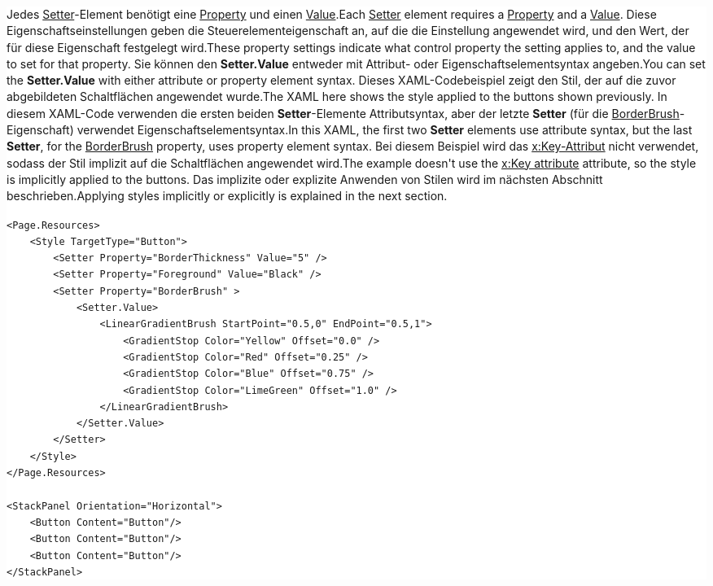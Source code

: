 <span data-ttu-id="6a821-122">Jedes [Setter](https://msdn.microsoft.com/library/windows/apps/br208817)-Element benötigt eine [Property](https://msdn.microsoft.com/library/windows/apps/br208836) und einen [Value](https://msdn.microsoft.com/library/windows/apps/br208838).</span><span class="sxs-lookup"><span data-stu-id="6a821-122">Each [Setter](https://msdn.microsoft.com/library/windows/apps/br208817) element requires a [Property](https://msdn.microsoft.com/library/windows/apps/br208836) and a [Value](https://msdn.microsoft.com/library/windows/apps/br208838).</span></span> <span data-ttu-id="6a821-123">Diese Eigenschaftseinstellungen geben die Steuerelementeigenschaft an, auf die die Einstellung angewendet wird, und den Wert, der für diese Eigenschaft festgelegt wird.</span><span class="sxs-lookup"><span data-stu-id="6a821-123">These property settings indicate what control property the setting applies to, and the value to set for that property.</span></span> <span data-ttu-id="6a821-124">Sie können den **Setter.Value** entweder mit Attribut- oder Eigenschaftselementsyntax angeben.</span><span class="sxs-lookup"><span data-stu-id="6a821-124">You can set the **Setter.Value** with either attribute or property element syntax.</span></span> <span data-ttu-id="6a821-125">Dieses XAML-Codebeispiel zeigt den Stil, der auf die zuvor abgebildeten Schaltflächen angewendet wurde.</span><span class="sxs-lookup"><span data-stu-id="6a821-125">The XAML here shows the style applied to the buttons shown previously.</span></span> <span data-ttu-id="6a821-126">In diesem XAML-Code verwenden die ersten beiden **Setter**-Elemente Attributsyntax, aber der letzte **Setter** (für die [BorderBrush](https://msdn.microsoft.com/library/windows/apps/br209397)-Eigenschaft) verwendet Eigenschaftselementsyntax.</span><span class="sxs-lookup"><span data-stu-id="6a821-126">In this XAML, the first two **Setter** elements use attribute syntax, but the last **Setter**, for the [BorderBrush](https://msdn.microsoft.com/library/windows/apps/br209397) property, uses property element syntax.</span></span> <span data-ttu-id="6a821-127">Bei diesem Beispiel wird das [x:Key-Attribut](../../xaml-platform/x-key-attribute.md) nicht verwendet, sodass der Stil implizit auf die Schaltflächen angewendet wird.</span><span class="sxs-lookup"><span data-stu-id="6a821-127">The example doesn't use the [x:Key attribute](../../xaml-platform/x-key-attribute.md) attribute, so the style is implicitly applied to the buttons.</span></span> <span data-ttu-id="6a821-128">Das implizite oder explizite Anwenden von Stilen wird im nächsten Abschnitt beschrieben.</span><span class="sxs-lookup"><span data-stu-id="6a821-128">Applying styles implicitly or explicitly is explained in the next section.</span></span>

```XAML
<Page.Resources>
    <Style TargetType="Button">
        <Setter Property="BorderThickness" Value="5" />
        <Setter Property="Foreground" Value="Black" />
        <Setter Property="BorderBrush" >
            <Setter.Value>
                <LinearGradientBrush StartPoint="0.5,0" EndPoint="0.5,1">
                    <GradientStop Color="Yellow" Offset="0.0" />
                    <GradientStop Color="Red" Offset="0.25" />
                    <GradientStop Color="Blue" Offset="0.75" />
                    <GradientStop Color="LimeGreen" Offset="1.0" />
                </LinearGradientBrush>
            </Setter.Value>
        </Setter>
    </Style>
</Page.Resources>

<StackPanel Orientation="Horizontal">
    <Button Content="Button"/>
    <Button Content="Button"/>
    <Button Content="Button"/>
</StackPanel>
```
